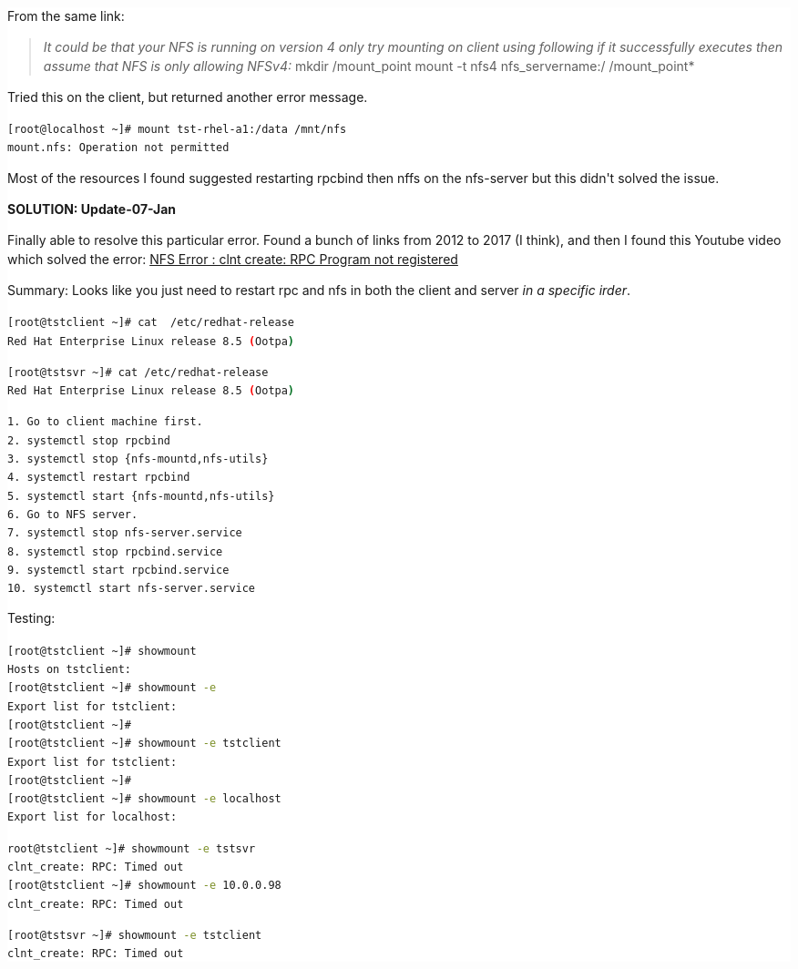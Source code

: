 From the same link:
> *It could be that your NFS is running on version 4 only*
> *try mounting on client using following if it successfully executes then assume that NFS is only allowing NFSv4:*
>   mkdir /mount_point
>   mount -t nfs4 nfs_servername:/ /mount_point*

Tried this on the client, but returned another error message.

```bash
[root@localhost ~]# mount tst-rhel-a1:/data /mnt/nfs
mount.nfs: Operation not permitted
```

Most of the resources I found suggested restarting rpcbind then nffs on the nfs-server but this didn't solved the issue.

**SOLUTION: Update-07-Jan**

Finally able to resolve this particular error. Found a bunch of links from 2012 to 2017 (I think), and then I found this Youtube video which solved the error: [NFS Error : clnt create: RPC Program not registered](https://www.youtube.com/watch?v=IaXNF6d2CPw)

Summary: Looks like you just need to restart rpc and nfs in both the client and server *in a specific irder*.

```bash
[root@tstclient ~]# cat  /etc/redhat-release
Red Hat Enterprise Linux release 8.5 (Ootpa)
```
```bash
[root@tstsvr ~]# cat /etc/redhat-release
Red Hat Enterprise Linux release 8.5 (Ootpa)
```
```
1. Go to client machine first.
2. systemctl stop rpcbind
3. systemctl stop {nfs-mountd,nfs-utils}
4. systemctl restart rpcbind
5. systemctl start {nfs-mountd,nfs-utils}
6. Go to NFS server.
7. systemctl stop nfs-server.service
8. systemctl stop rpcbind.service
9. systemctl start rpcbind.service
10. systemctl start nfs-server.service
```

Testing:

```bash
[root@tstclient ~]# showmount
Hosts on tstclient:
[root@tstclient ~]# showmount -e
Export list for tstclient:
[root@tstclient ~]#
[root@tstclient ~]# showmount -e tstclient
Export list for tstclient:
[root@tstclient ~]#
[root@tstclient ~]# showmount -e localhost
Export list for localhost:
```
```bash
root@tstclient ~]# showmount -e tstsvr
clnt_create: RPC: Timed out
[root@tstclient ~]# showmount -e 10.0.0.98
clnt_create: RPC: Timed out
```
```bash
[root@tstsvr ~]# showmount -e tstclient
clnt_create: RPC: Timed out
```
